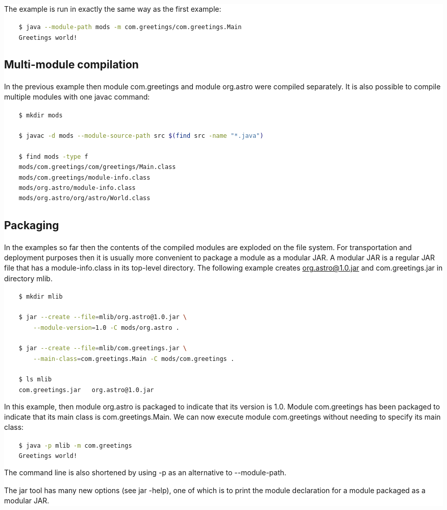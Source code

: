 The example is run in exactly the same way as the first example: 

```bash
    $ java --module-path mods -m com.greetings/com.greetings.Main
    Greetings world!
```
## Multi-module compilation

In the previous example then module com.greetings and module org.astro were compiled separately. It is also possible to compile multiple modules with one javac command: 

```bash
    $ mkdir mods

    $ javac -d mods --module-source-path src $(find src -name "*.java")

    $ find mods -type f
    mods/com.greetings/com/greetings/Main.class
    mods/com.greetings/module-info.class
    mods/org.astro/module-info.class
    mods/org.astro/org/astro/World.class
```

## Packaging

In the examples so far then the contents of the compiled modules are exploded on the file system. For transportation and deployment purposes then it is usually more convenient to package a module as a modular JAR. A modular JAR is a regular JAR file that has a module-info.class in its top-level directory. The following example creates org.astro@1.0.jar and com.greetings.jar in directory mlib. 

```bash
    $ mkdir mlib

    $ jar --create --file=mlib/org.astro@1.0.jar \
        --module-version=1.0 -C mods/org.astro .

    $ jar --create --file=mlib/com.greetings.jar \
        --main-class=com.greetings.Main -C mods/com.greetings .

    $ ls mlib
    com.greetings.jar   org.astro@1.0.jar
```

In this example, then module org.astro is packaged to indicate that its version is 1.0. Module com.greetings has been packaged to indicate that its main class is com.greetings.Main. We can now execute module com.greetings without needing to specify its main class: 

```bash
    $ java -p mlib -m com.greetings
    Greetings world!
```

The command line is also shortened by using -p as an alternative to --module-path.

The jar tool has many new options (see jar -help), one of which is to print the module declaration for a module packaged as a modular JAR.

